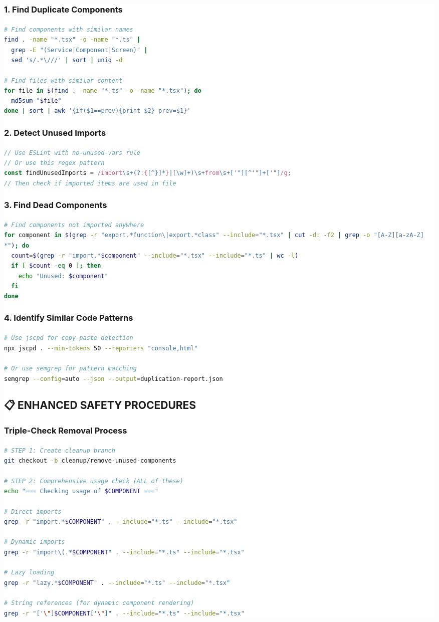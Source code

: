 ### 1. Find Duplicate Components
```bash
# Find components with similar names
find . -name "*.tsx" -o -name "*.ts" | 
  grep -E "(Service|Component|Screen)" | 
  sed 's/.*\///' | sort | uniq -d

# Find files with similar content
for file in $(find . -name "*.ts" -o -name "*.tsx"); do
  md5sum "$file"
done | sort | awk '{if($1==prev){print $2} prev=$1}'
```

### 2. Detect Unused Imports
```typescript
// Use ESLint with no-unused-vars rule
// Or use this regex pattern
const findUnusedImports = /import\s+(?:{[^}]*}|[\w]+)\s+from\s+['"][^'"]+['"]/g;
// Then check if imported items are used in file
```

### 3. Find Dead Components
```bash
# Find components not imported anywhere
for component in $(grep -r "export.*function\|export.*class" --include="*.tsx" | cut -d: -f2 | grep -o "[A-Z][a-zA-Z]*"); do
  count=$(grep -r "import.*$component" --include="*.tsx" --include="*.ts" | wc -l)
  if [ $count -eq 0 ]; then
    echo "Unused: $component"
  fi
done
```

### 4. Identify Similar Code Patterns
```bash
# Use jscpd for copy-paste detection
npx jscpd . --min-tokens 50 --reporters "console,html"

# Or use semgrep for pattern matching
semgrep --config=auto --json --output=duplication-report.json
```

## 📋 ENHANCED SAFETY PROCEDURES

### Triple-Check Removal Process
```bash
# STEP 1: Create cleanup branch
git checkout -b cleanup/remove-unused-components

# STEP 2: Comprehensive usage check (ALL of these)
echo "=== Checking usage of $COMPONENT ==="

# Direct imports
grep -r "import.*$COMPONENT" . --include="*.ts" --include="*.tsx"

# Dynamic imports
grep -r "import\(.*$COMPONENT" . --include="*.ts" --include="*.tsx"

# Lazy loading
grep -r "lazy.*$COMPONENT" . --include="*.ts" --include="*.tsx"

# String references (for dynamic component rendering)
grep -r "['\"]$COMPONENT['\"]" . --include="*.ts" --include="*.tsx"
```